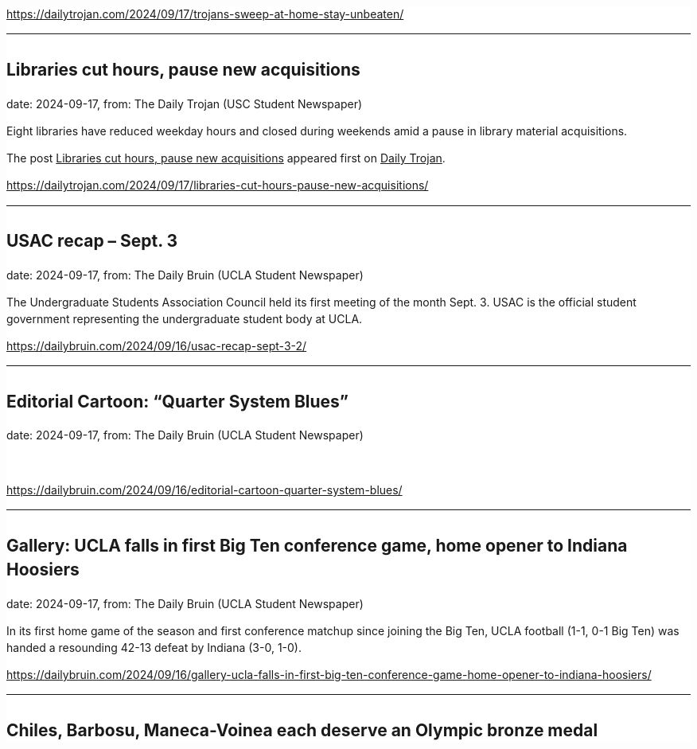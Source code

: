 
<https://dailytrojan.com/2024/09/17/trojans-sweep-at-home-stay-unbeaten/>

---

## Libraries cut hours, pause new acquisitions

date: 2024-09-17, from: The Daily Trojan (USC Student Newspaper)

<p>Eight libraries have reduced weekday hours and closed during weekends amid a pause in library material acquisitions.</p>
<p>The post <a href="https://dailytrojan.com/2024/09/17/libraries-cut-hours-pause-new-acquisitions/">Libraries cut hours, pause new acquisitions</a> appeared first on <a href="https://dailytrojan.com">Daily Trojan</a>.</p>
 

<https://dailytrojan.com/2024/09/17/libraries-cut-hours-pause-new-acquisitions/>

---

## USAC recap – Sept. 3

date: 2024-09-17, from: The Daily Bruin (UCLA Student Newspaper)

The Undergraduate Students Association Council held its first meeting of the month Sept. 3.
USAC is the official student government representing the undergraduate student body at UCLA. 

<https://dailybruin.com/2024/09/16/usac-recap-sept-3-2/>

---

## Editorial Cartoon: “Quarter System Blues”

date: 2024-09-17, from: The Daily Bruin (UCLA Student Newspaper)

&#160; 

<https://dailybruin.com/2024/09/16/editorial-cartoon-quarter-system-blues/>

---

## Gallery: UCLA falls in first Big Ten conference game, home opener to Indiana Hoosiers

date: 2024-09-17, from: The Daily Bruin (UCLA Student Newspaper)

In its first home game of the season and first conference matchup since joining the Big Ten, UCLA football (1-1, 0-1 Big Ten) was handed a resounding 42-13 defeat by Indiana (3-0, 1-0). 

<https://dailybruin.com/2024/09/16/gallery-ucla-falls-in-first-big-ten-conference-game-home-opener-to-indiana-hoosiers/>

---

## Chiles, Barbosu, Maneca-Voinea each deserve an Olympic bronze medal
